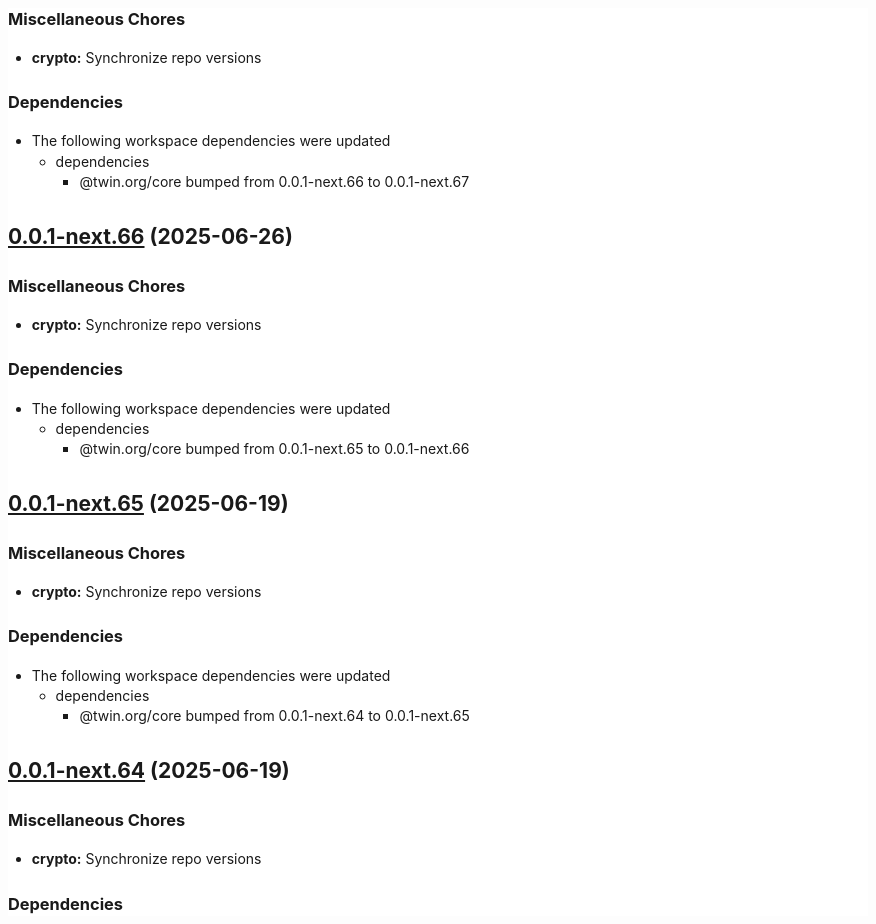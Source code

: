 ### Miscellaneous Chores

* **crypto:** Synchronize repo versions


### Dependencies

* The following workspace dependencies were updated
  * dependencies
    * @twin.org/core bumped from 0.0.1-next.66 to 0.0.1-next.67

## [0.0.1-next.66](https://github.com/twinfoundation/framework/compare/crypto-v0.0.1-next.65...crypto-v0.0.1-next.66) (2025-06-26)


### Miscellaneous Chores

* **crypto:** Synchronize repo versions


### Dependencies

* The following workspace dependencies were updated
  * dependencies
    * @twin.org/core bumped from 0.0.1-next.65 to 0.0.1-next.66

## [0.0.1-next.65](https://github.com/twinfoundation/framework/compare/crypto-v0.0.1-next.64...crypto-v0.0.1-next.65) (2025-06-19)


### Miscellaneous Chores

* **crypto:** Synchronize repo versions


### Dependencies

* The following workspace dependencies were updated
  * dependencies
    * @twin.org/core bumped from 0.0.1-next.64 to 0.0.1-next.65

## [0.0.1-next.64](https://github.com/twinfoundation/framework/compare/crypto-v0.0.1-next.63...crypto-v0.0.1-next.64) (2025-06-19)


### Miscellaneous Chores

* **crypto:** Synchronize repo versions


### Dependencies
